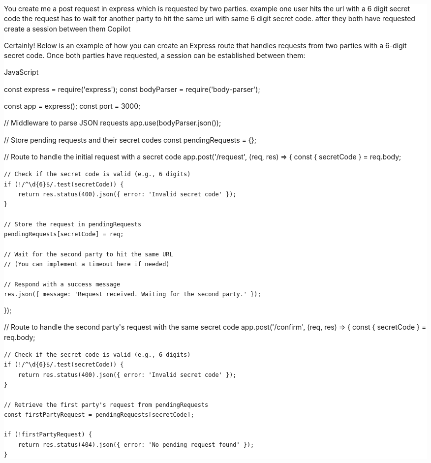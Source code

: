 You
create me a post request in express which is requested by two parties. example one user hits the url with a 6 digit secret code the request has to wait for another party to hit the same url with same 6 digit secret code. after they both have requested create a session between them
Copilot

Certainly! Below is an example of how you can create an Express route that handles requests from two parties with a 6-digit secret code. Once both parties have requested, a session can be established between them:

JavaScript

const express = require('express');
const bodyParser = require('body-parser');

const app = express();
const port = 3000;

// Middleware to parse JSON requests
app.use(bodyParser.json());

// Store pending requests and their secret codes
const pendingRequests = {};

// Route to handle the initial request with a secret code
app.post('/request', (req, res) => {
    const { secretCode } = req.body;

    // Check if the secret code is valid (e.g., 6 digits)
    if (!/^\d{6}$/.test(secretCode)) {
        return res.status(400).json({ error: 'Invalid secret code' });
    }

    // Store the request in pendingRequests
    pendingRequests[secretCode] = req;

    // Wait for the second party to hit the same URL
    // (You can implement a timeout here if needed)

    // Respond with a success message
    res.json({ message: 'Request received. Waiting for the second party.' });
});

// Route to handle the second party's request with the same secret code
app.post('/confirm', (req, res) => {
    const { secretCode } = req.body;

    // Check if the secret code is valid (e.g., 6 digits)
    if (!/^\d{6}$/.test(secretCode)) {
        return res.status(400).json({ error: 'Invalid secret code' });
    }

    // Retrieve the first party's request from pendingRequests
    const firstPartyRequest = pendingRequests[secretCode];

    if (!firstPartyRequest) {
        return res.status(404).json({ error: 'No pending request found' });
    }
